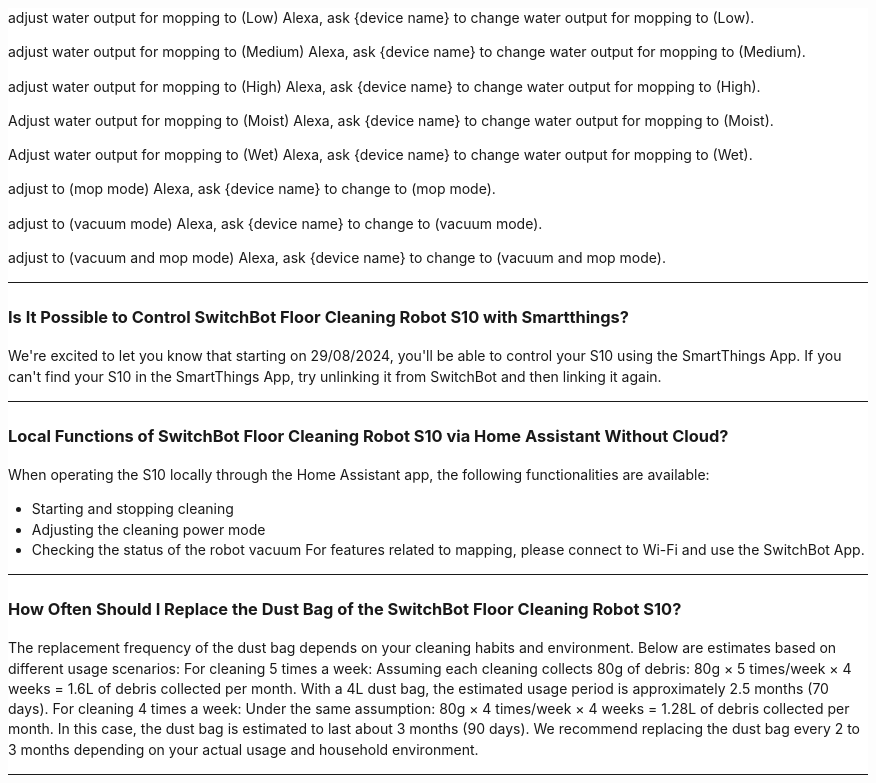 adjust water output for mopping to (Low)
Alexa, ask {device name} to change water output for mopping to (Low).

adjust water output for mopping to (Medium)
Alexa, ask {device name} to change water output for mopping to (Medium).

adjust water output for mopping to (High)
Alexa, ask {device name} to change water output for mopping to (High).

Adjust water output for mopping to (Moist)
Alexa, ask {device name} to change water output for mopping to (Moist).

Adjust water output for mopping to (Wet)
Alexa, ask {device name} to change water output for mopping to (Wet).

adjust to (mop mode)
Alexa, ask {device name} to change to (mop mode).

adjust to (vacuum mode)
Alexa, ask {device name} to change to (vacuum mode).

adjust  to (vacuum and mop mode)
Alexa, ask {device name} to change to (vacuum and mop mode).


---
### Is It Possible to Control SwitchBot Floor Cleaning Robot S10 with Smartthings?

We're excited to let you know that starting on 29/08/2024, you'll be able to control your S10 using the SmartThings App. If you can't find your S10 in the SmartThings App, try unlinking it from SwitchBot and then linking it again.

---
### Local Functions of SwitchBot Floor Cleaning Robot S10 via Home Assistant Without Cloud?

When operating the S10 locally through the Home Assistant app, the following functionalities are available:
- Starting and stopping cleaning
- Adjusting the cleaning power mode
- Checking the status of the robot vacuum
For features related to mapping, please connect to Wi-Fi and use the SwitchBot App.

---
### How Often Should I Replace the Dust Bag of the SwitchBot Floor Cleaning Robot S10?

The replacement frequency of the dust bag depends on your cleaning habits and environment. Below are estimates based on different usage scenarios:
For cleaning 5 times a week:
Assuming each cleaning collects 80g of debris:
80g × 5 times/week × 4 weeks = 1.6L of debris collected per month.
With a 4L dust bag, the estimated usage period is approximately 2.5 months (70 days).
For cleaning 4 times a week:
Under the same assumption:
80g × 4 times/week × 4 weeks = 1.28L of debris collected per month.
In this case, the dust bag is estimated to last about 3 months (90 days).
We recommend replacing the dust bag every 2 to 3 months depending on your actual usage and household environment.

---